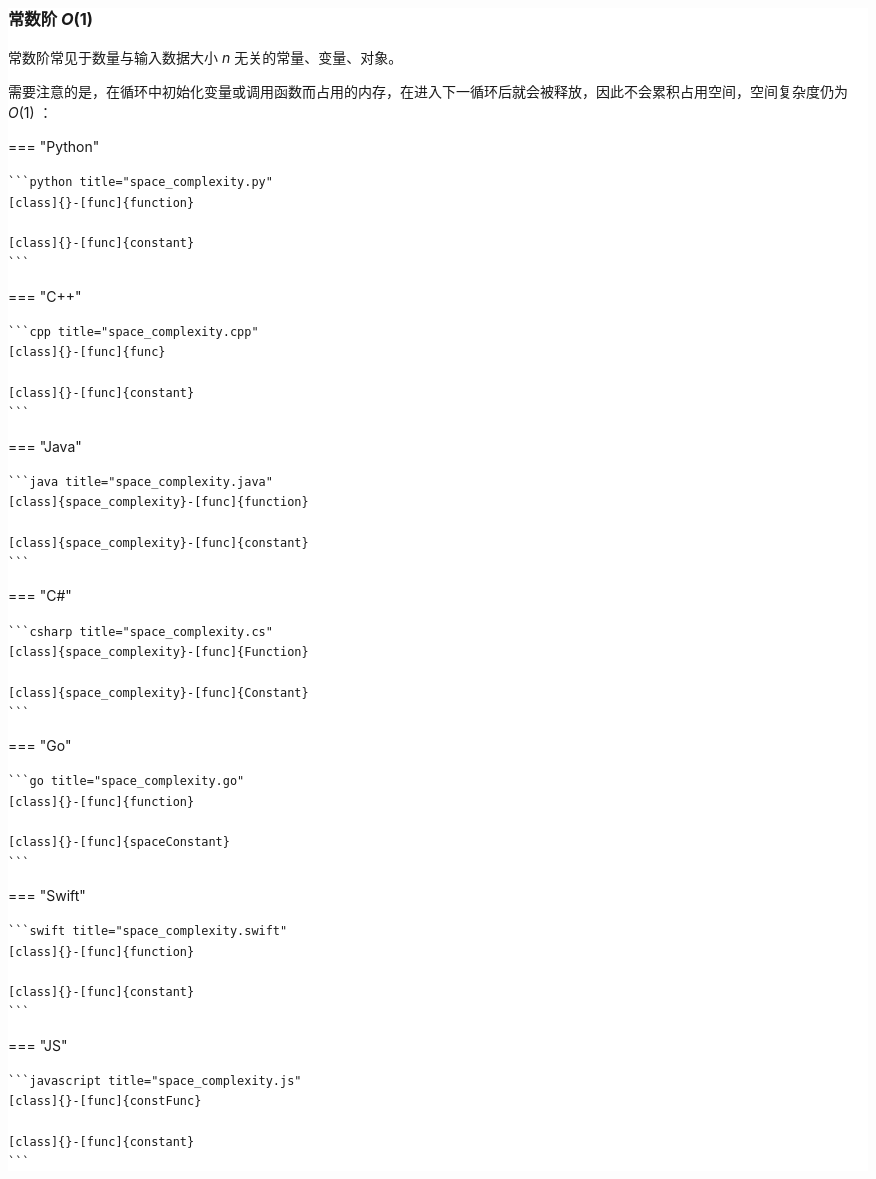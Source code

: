 ### 常数阶 $O(1)$

常数阶常见于数量与输入数据大小 $n$ 无关的常量、变量、对象。

需要注意的是，在循环中初始化变量或调用函数而占用的内存，在进入下一循环后就会被释放，因此不会累积占用空间，空间复杂度仍为 $O(1)$ ：

=== "Python"

    ```python title="space_complexity.py"
    [class]{}-[func]{function}

    [class]{}-[func]{constant}
    ```

=== "C++"

    ```cpp title="space_complexity.cpp"
    [class]{}-[func]{func}

    [class]{}-[func]{constant}
    ```

=== "Java"

    ```java title="space_complexity.java"
    [class]{space_complexity}-[func]{function}

    [class]{space_complexity}-[func]{constant}
    ```

=== "C#"

    ```csharp title="space_complexity.cs"
    [class]{space_complexity}-[func]{Function}

    [class]{space_complexity}-[func]{Constant}
    ```

=== "Go"

    ```go title="space_complexity.go"
    [class]{}-[func]{function}

    [class]{}-[func]{spaceConstant}
    ```

=== "Swift"

    ```swift title="space_complexity.swift"
    [class]{}-[func]{function}

    [class]{}-[func]{constant}
    ```

=== "JS"

    ```javascript title="space_complexity.js"
    [class]{}-[func]{constFunc}

    [class]{}-[func]{constant}
    ```
